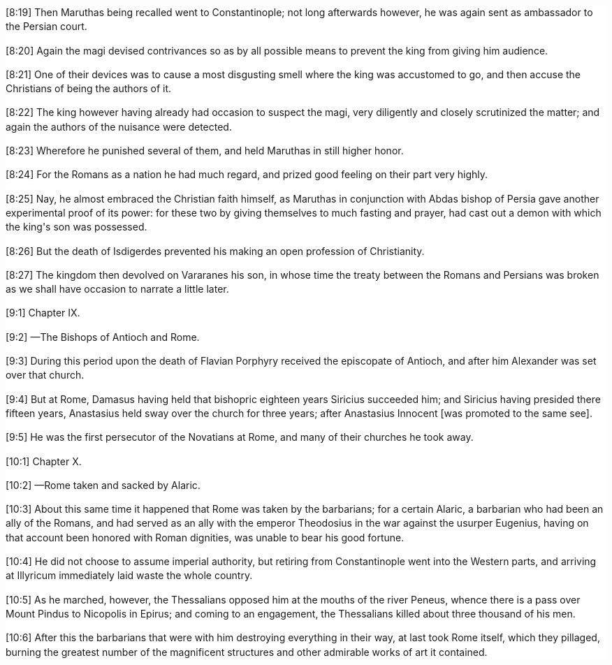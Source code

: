 [8:19] Then Maruthas being recalled went to Constantinople; not long afterwards however, he was again sent as ambassador to the Persian court.

[8:20] Again the magi devised contrivances so as by all possible means to prevent the king from giving him audience.

[8:21] One of their devices was to cause a most disgusting smell where the king was accustomed to go, and then accuse the Christians of being the authors of it.

[8:22] The king however having already had occasion to suspect the magi, very diligently and closely scrutinized the matter; and again the authors of the nuisance were detected.

[8:23] Wherefore he punished several of them, and held Maruthas in still higher honor.

[8:24] For the Romans as a nation he had much regard, and prized good feeling on their part very highly.

[8:25] Nay, he almost embraced the Christian faith himself, as Maruthas in conjunction with Abdas bishop of Persia gave another experimental proof of its power: for these two by giving themselves to much fasting and prayer, had cast out a demon with which the king's son was possessed.

[8:26] But the death of Isdigerdes  prevented his making an open profession of Christianity.

[8:27] The kingdom then devolved on Vararanes his son, in whose time the treaty between the Romans and Persians was broken as we shall have occasion to narrate a little later.

[9:1] Chapter IX.

[9:2] —The Bishops of Antioch and Rome.

[9:3] During this period upon the death of Flavian  Porphyry received the episcopate of Antioch, and after him Alexander  was set over that church.

[9:4] But at Rome, Damasus having held that bishopric eighteen years Siricius succeeded him;  and Siricius having presided there fifteen years, Anastasius held sway over the church for three years; after Anastasius Innocent [was promoted to the same see].

[9:5] He was the first persecutor of the Novatians at Rome, and many of their churches he took away.

[10:1] Chapter X.

[10:2] —Rome taken and sacked by Alaric.

[10:3] About this same time  it happened that Rome was taken by the barbarians; for a certain Alaric, a barbarian who had been an ally of the Romans, and had served as an ally with the emperor Theodosius in the war against the usurper Eugenius, having on that account been honored with Roman dignities, was unable to bear his good fortune.

[10:4] He did not choose to assume imperial authority, but retiring from Constantinople went into the Western parts, and arriving at Illyricum immediately laid waste the whole country.

[10:5] As he marched, however, the Thessalians opposed him at the mouths of the river Peneus, whence there is a pass over Mount Pindus to Nicopolis in Epirus; and coming to an engagement, the Thessalians killed about three thousand of his men.

[10:6] After this the barbarians that were with him destroying everything in their way, at last took Rome itself, which they pillaged, burning the greatest number of the magnificent structures and other admirable works of art it contained.
